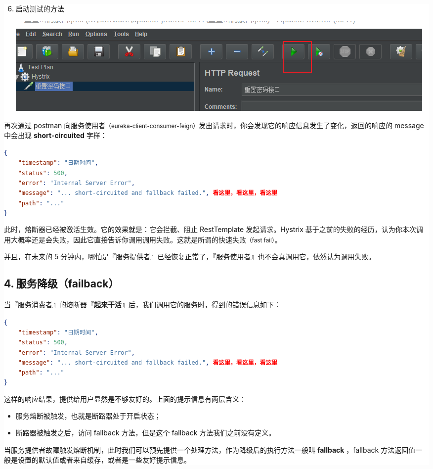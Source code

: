 6. 启动测试的方法

   ![jmeter-07](./img/jmeter-07.png)



再次通过 postman 向服务使用者<small>（eureka-client-consumer-feign）</small>发出请求时，你会发现它的响应信息发生了变化，返回的响应的 message 中会出现 **short-circuited** 字样：

```json
{
    "timestamp": "日期时间",
    "status": 500,
    "error": "Internal Server Error",
    "message": "... short-circuited and fallback failed.", 看这里，看这里，看这里
    "path": "..."
}
```

此时，熔断器已经被激活生效。它的效果就是：它会拦截、阻止 RestTemplate 发起请求。Hystrix 基于之前的失败的经历，认为你本次调用大概率还是会失败，因此它直接告诉你调用调用失败。这就是所谓的快速失败<small>（fast fail）</small>。

并且，在未来的 5 分钟内，哪怕是『服务提供者』已经恢复正常了，『服务使用者』也不会真调用它，依然认为调用失败。


## 4. 服务降级（failback）

当『服务消费者』的熔断器『**起来干活**』后，我们调用它的服务时，得到的错误信息如下：

```json
{
    "timestamp": "日期时间",
    "status": 500,
    "error": "Internal Server Error",
    "message": "... short-circuited and fallback failed.", 看这里，看这里，看这里
    "path": "..."
}
```

这样的响应结果，提供给用户显然是不够友好的。上面的提示信息有两层含义：

- 服务熔断被触发，也就是断路器处于开启状态；

- 断路器被触发之后，访问 fallback 方法，但是这个 fallback 方法我们之前没有定义。

当服务提供者故障触发熔断机制，此时我们可以预先提供一个处理方法，作为降级后的执行方法一般叫 **fallback** ，fallback 方法返回值一般是设置的默认值或者来自缓存，或者是一些友好提示信息。
